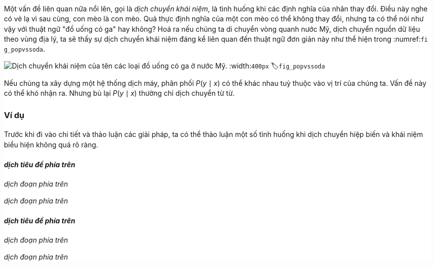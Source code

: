 

Một vấn đề liên quan nữa nổi lên, gọi là *dịch chuyển khái niệm*, là tình huống khi các định nghĩa của nhãn thay đổi.
Điều này nghe có vẻ lạ vì sau cùng, con mèo là con mèo.
Quả thực định nghĩa của một con mèo có thể không thay đổi, nhưng ta có thể nói như vậy với thuật ngữ "đồ uống có ga" hay không?
Hoá ra nếu chúng ta di chuyển vòng quanh nước Mỹ, dịch chuyển nguồn dữ liệu theo vùng địa lý, ta sẽ thấy sự dịch chuyển khái niệm đáng kể liên quan đến thuật ngữ đơn giản này như thể hiện trong :numref:`fig_popvssoda`.



![Dịch chuyển khái niệm của tên các loại đồ uống có ga ở nước Mỹ.](../img/popvssoda.png)
:width:`400px`
:label:`fig_popvssoda`



Nếu chúng ta xây dựng một hệ thống dịch máy, phân phối $P(y \mid x)$ có thể khác nhau tuỳ thuộc vào vị trí của chúng ta.
Vấn đề này có thể khó nhận ra.
Nhưng bù lại $P(y \mid x)$ thường chỉ dịch chuyển từ từ.







### Ví dụ



Trước khi đi vào chi tiết và thảo luận các giải pháp, ta có thể thảo luận một số tình huống khi dịch chuyển hiệp biến và khái niệm biểu hiện không quá rõ ràng.







#### *dịch tiêu đề phía trên*



*dịch đoạn phía trên*



*dịch đoạn phía trên*



#### *dịch tiêu đề phía trên*



*dịch đoạn phía trên*



*dịch đoạn phía trên*




